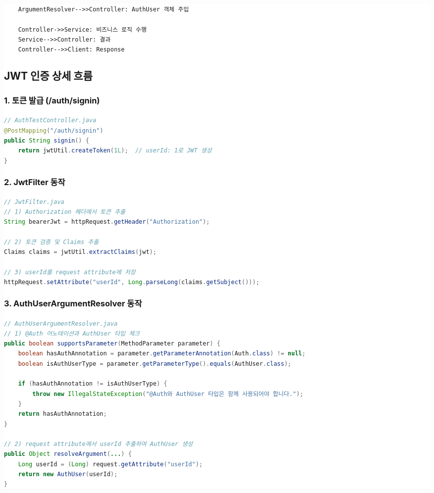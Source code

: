 ```mermaid
    ArgumentResolver-->>Controller: AuthUser 객체 주입
    
    Controller->>Service: 비즈니스 로직 수행
    Service-->>Controller: 결과
    Controller-->>Client: Response
```

## JWT 인증 상세 흐름

### 1. 토큰 발급 (/auth/signin)
```java
// AuthTestController.java
@PostMapping("/auth/signin")
public String signin() {
    return jwtUtil.createToken(1L);  // userId: 1로 JWT 생성
}
```

### 2. JwtFilter 동작
```java
// JwtFilter.java
// 1) Authorization 헤더에서 토큰 추출
String bearerJwt = httpRequest.getHeader("Authorization");

// 2) 토큰 검증 및 Claims 추출
Claims claims = jwtUtil.extractClaims(jwt);

// 3) userId를 request attribute에 저장
httpRequest.setAttribute("userId", Long.parseLong(claims.getSubject()));
```

### 3. AuthUserArgumentResolver 동작
```java
// AuthUserArgumentResolver.java
// 1) @Auth 어노테이션과 AuthUser 타입 체크
public boolean supportsParameter(MethodParameter parameter) {
    boolean hasAuthAnnotation = parameter.getParameterAnnotation(Auth.class) != null;
    boolean isAuthUserType = parameter.getParameterType().equals(AuthUser.class);
    
    if (hasAuthAnnotation != isAuthUserType) {
        throw new IllegalStateException("@Auth와 AuthUser 타입은 함께 사용되어야 합니다.");
    }
    return hasAuthAnnotation;
}

// 2) request attribute에서 userId 추출하여 AuthUser 생성
public Object resolveArgument(...) {
    Long userId = (Long) request.getAttribute("userId");
    return new AuthUser(userId);
}
```
